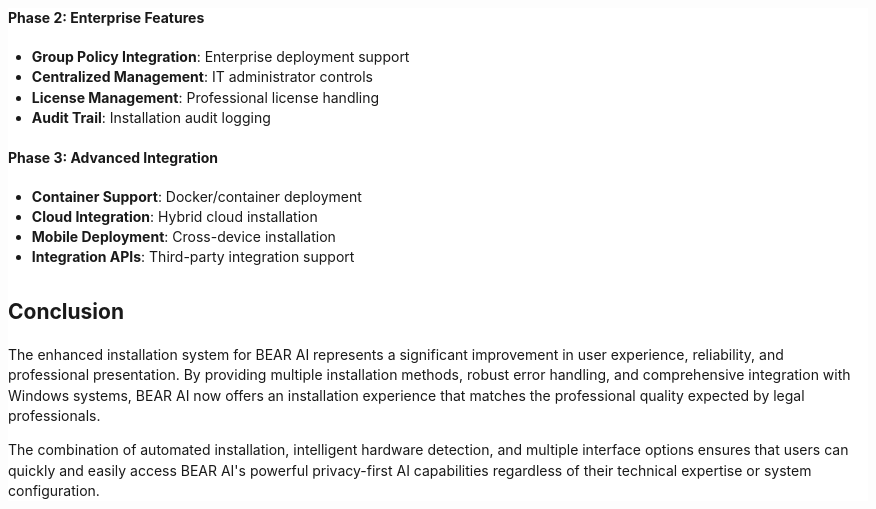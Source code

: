 #### Phase 2: Enterprise Features
- **Group Policy Integration**: Enterprise deployment support
- **Centralized Management**: IT administrator controls
- **License Management**: Professional license handling
- **Audit Trail**: Installation audit logging

#### Phase 3: Advanced Integration
- **Container Support**: Docker/container deployment
- **Cloud Integration**: Hybrid cloud installation
- **Mobile Deployment**: Cross-device installation
- **Integration APIs**: Third-party integration support

## Conclusion

The enhanced installation system for BEAR AI represents a significant improvement in user experience, reliability, and professional presentation. By providing multiple installation methods, robust error handling, and comprehensive integration with Windows systems, BEAR AI now offers an installation experience that matches the professional quality expected by legal professionals.

The combination of automated installation, intelligent hardware detection, and multiple interface options ensures that users can quickly and easily access BEAR AI's powerful privacy-first AI capabilities regardless of their technical expertise or system configuration.